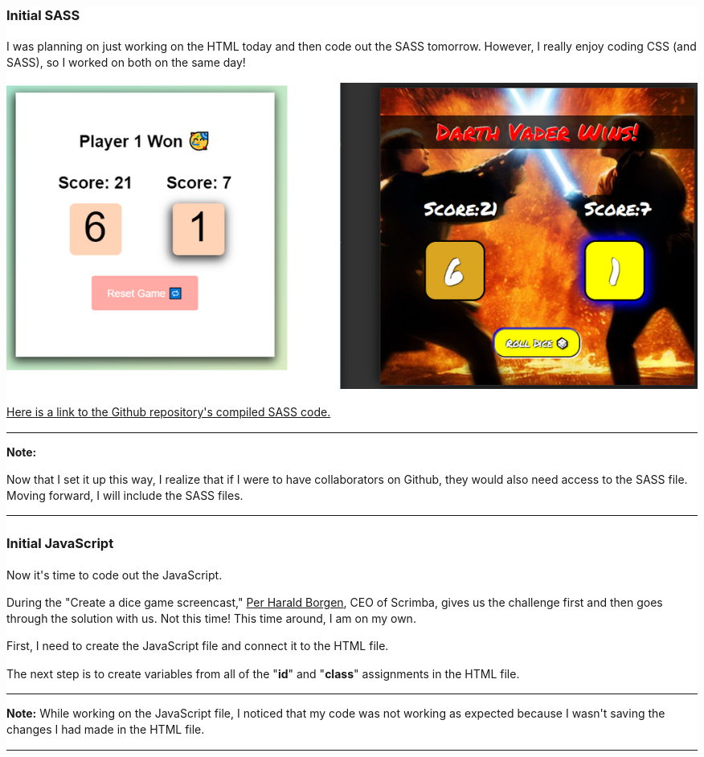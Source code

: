 
### Initial SASS

I was planning on just working on the HTML today and then code out the SASS tomorrow. However, I really enjoy coding CSS (and SASS), so I worked on both on the same day!

![Make it your own / compare](img/04-05-21/make-it-compare.png)

[Here is a link to the Github repository's compiled SASS code.](https://github.com/MichaelLarocca/Scrimba-challenge-dice-game-make-it-your-own/blob/main/dist/CSS/main.css)

---

**Note:**

Now that I set it up this way, I realize that if I were to have collaborators on Github, they would also need access to the SASS file. Moving forward, I will include the SASS files.

---

### Initial JavaScript

Now it's time to code out the JavaScript.

During the "Create a dice game screencast," [Per Harald Borgen](https://scrimba.com/teachers/perborgen), CEO of Scrimba, gives us the challenge first and then goes through the solution with us. Not this time! This time around, I am on my own.

First, I need to create the JavaScript file and connect it to the HTML file.

The next step is to create variables from all of the "**id**" and "**class**" assignments in the HTML file.

---

**Note:** While working on the JavaScript file, I noticed that my code was not working as expected because I wasn't saving the changes I had made in the HTML file.

---